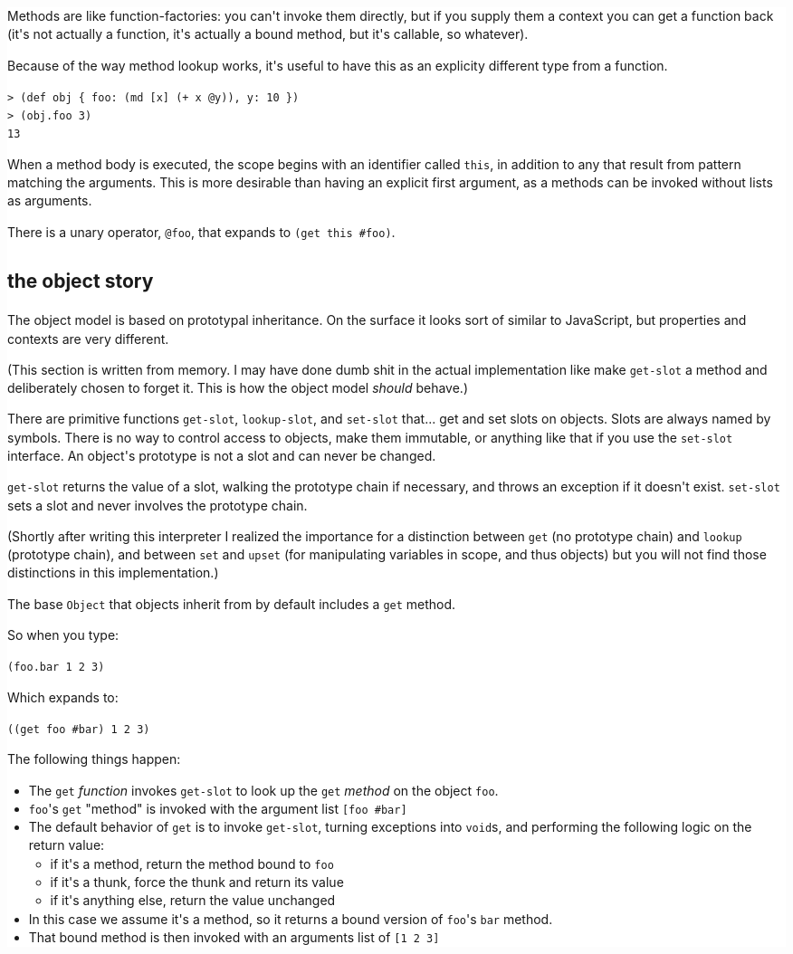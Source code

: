 Methods are like function-factories: you can't invoke them directly, but if you supply them a context you can get a function back (it's not actually a function, it's actually a bound method, but it's callable, so whatever).

Because of the way method lookup works, it's useful to have this as an explicity different type from a function.

    > (def obj { foo: (md [x] (+ x @y)), y: 10 })
    > (obj.foo 3)
    13

When a method body is executed, the scope begins with an identifier called `this`, in addition to any that result from pattern matching the arguments. This is more desirable than having an explicit first argument, as a methods can be invoked without lists as arguments.

There is a unary operator, `@foo`, that expands to `(get this #foo)`.

## the object story

The object model is based on prototypal inheritance. On the surface it looks sort of similar to JavaScript, but properties and contexts are very different.

(This section is written from memory. I may have done dumb shit in the actual implementation like make `get-slot` a method and deliberately chosen to forget it. This is how the object model *should* behave.)

There are primitive functions `get-slot`, `lookup-slot`, and `set-slot` that... get and set slots on objects. Slots are always named by symbols. There is no way to control access to objects, make them immutable, or anything like that if you use the `set-slot` interface. An object's prototype is not a slot and can never be changed.

`get-slot` returns the value of a slot, walking the prototype chain if necessary, and throws an exception if it doesn't exist. `set-slot` sets a slot and never involves the prototype chain.

(Shortly after writing this interpreter I realized the importance for a distinction between `get` (no prototype chain) and `lookup` (prototype chain), and between `set` and `upset` (for manipulating variables in scope, and thus objects) but you will not find those distinctions in this implementation.)

The base `Object` that objects inherit from by default includes a `get` method.

So when you type:

    (foo.bar 1 2 3)

Which expands to:

    ((get foo #bar) 1 2 3)

The following things happen:

- The `get` *function* invokes `get-slot` to look up the `get` *method* on the object `foo`.
- `foo`'s `get` "method" is invoked with the argument list `[foo #bar]`
- The default behavior of `get` is to invoke `get-slot`, turning exceptions into `void`s, and performing the following logic on the return value:
    - if it's a method, return the method bound to `foo`
    - if it's a thunk, force the thunk and return its value
    - if it's anything else, return the value unchanged
- In this case we assume it's a method, so it returns a bound version of `foo`'s `bar` method.
- That bound method is then invoked with an arguments list of `[1 2 3]`
